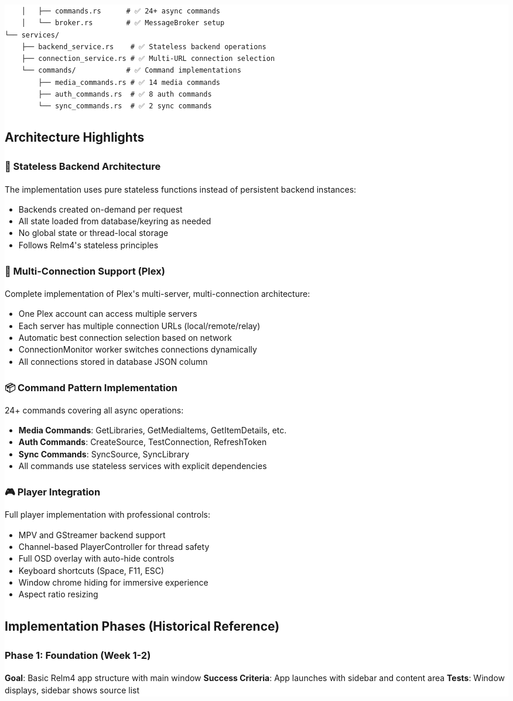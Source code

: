 ```
    │   ├── commands.rs      # ✅ 24+ async commands
    │   └── broker.rs        # ✅ MessageBroker setup
└── services/
    ├── backend_service.rs    # ✅ Stateless backend operations
    ├── connection_service.rs # ✅ Multi-URL connection selection
    └── commands/            # ✅ Command implementations
        ├── media_commands.rs # ✅ 14 media commands
        ├── auth_commands.rs  # ✅ 8 auth commands
        └── sync_commands.rs  # ✅ 2 sync commands
```

## Architecture Highlights

### 🚀 Stateless Backend Architecture
The implementation uses pure stateless functions instead of persistent backend instances:
- Backends created on-demand per request
- All state loaded from database/keyring as needed
- No global state or thread-local storage
- Follows Relm4's stateless principles

### 🔄 Multi-Connection Support (Plex)
Complete implementation of Plex's multi-server, multi-connection architecture:
- One Plex account can access multiple servers
- Each server has multiple connection URLs (local/remote/relay)
- Automatic best connection selection based on network
- ConnectionMonitor worker switches connections dynamically
- All connections stored in database JSON column

### 📦 Command Pattern Implementation
24+ commands covering all async operations:
- **Media Commands**: GetLibraries, GetMediaItems, GetItemDetails, etc.
- **Auth Commands**: CreateSource, TestConnection, RefreshToken
- **Sync Commands**: SyncSource, SyncLibrary
- All commands use stateless services with explicit dependencies

### 🎮 Player Integration
Full player implementation with professional controls:
- MPV and GStreamer backend support
- Channel-based PlayerController for thread safety
- Full OSD overlay with auto-hide controls
- Keyboard shortcuts (Space, F11, ESC)
- Window chrome hiding for immersive experience
- Aspect ratio resizing

## Implementation Phases (Historical Reference)

### Phase 1: Foundation (Week 1-2)
**Goal**: Basic Relm4 app structure with main window
**Success Criteria**: App launches with sidebar and content area
**Tests**: Window displays, sidebar shows source list
